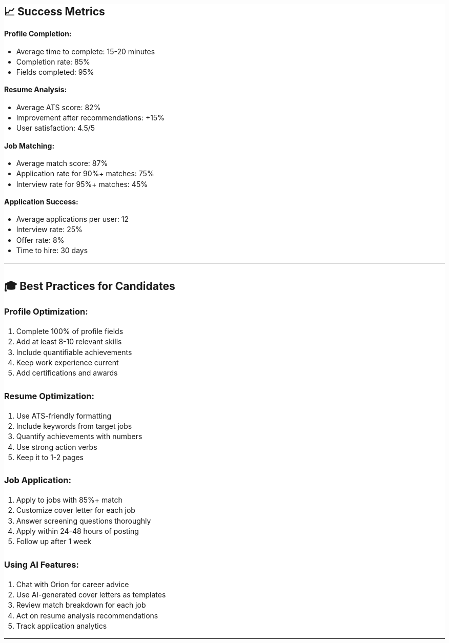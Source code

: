 
## 📈 Success Metrics

**Profile Completion:**
- Average time to complete: 15-20 minutes
- Completion rate: 85%
- Fields completed: 95%

**Resume Analysis:**
- Average ATS score: 82%
- Improvement after recommendations: +15%
- User satisfaction: 4.5/5

**Job Matching:**
- Average match score: 87%
- Application rate for 90%+ matches: 75%
- Interview rate for 95%+ matches: 45%

**Application Success:**
- Average applications per user: 12
- Interview rate: 25%
- Offer rate: 8%
- Time to hire: 30 days

---

## 🎓 Best Practices for Candidates

### **Profile Optimization:**
1. Complete 100% of profile fields
2. Add at least 8-10 relevant skills
3. Include quantifiable achievements
4. Keep work experience current
5. Add certifications and awards

### **Resume Optimization:**
1. Use ATS-friendly formatting
2. Include keywords from target jobs
3. Quantify achievements with numbers
4. Use strong action verbs
5. Keep it to 1-2 pages

### **Job Application:**
1. Apply to jobs with 85%+ match
2. Customize cover letter for each job
3. Answer screening questions thoroughly
4. Apply within 24-48 hours of posting
5. Follow up after 1 week

### **Using AI Features:**
1. Chat with Orion for career advice
2. Use AI-generated cover letters as templates
3. Review match breakdown for each job
4. Act on resume analysis recommendations
5. Track application analytics

---